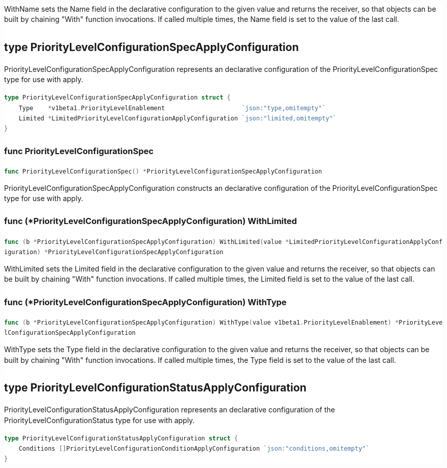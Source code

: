 WithName sets the Name field in the declarative configuration to the given value and returns the receiver, so that objects can be built by chaining "With" function invocations. If called multiple times, the Name field is set to the value of the last call.

## type PriorityLevelConfigurationSpecApplyConfiguration

PriorityLevelConfigurationSpecApplyConfiguration represents an declarative configuration of the PriorityLevelConfigurationSpec type for use with apply.

```go
type PriorityLevelConfigurationSpecApplyConfiguration struct {
    Type    *v1beta1.PriorityLevelEnablement                     `json:"type,omitempty"`
    Limited *LimitedPriorityLevelConfigurationApplyConfiguration `json:"limited,omitempty"`
}
```

### func PriorityLevelConfigurationSpec

```go
func PriorityLevelConfigurationSpec() *PriorityLevelConfigurationSpecApplyConfiguration
```

PriorityLevelConfigurationSpecApplyConfiguration constructs an declarative configuration of the PriorityLevelConfigurationSpec type for use with apply.

### func \(\*PriorityLevelConfigurationSpecApplyConfiguration\) WithLimited

```go
func (b *PriorityLevelConfigurationSpecApplyConfiguration) WithLimited(value *LimitedPriorityLevelConfigurationApplyConfiguration) *PriorityLevelConfigurationSpecApplyConfiguration
```

WithLimited sets the Limited field in the declarative configuration to the given value and returns the receiver, so that objects can be built by chaining "With" function invocations. If called multiple times, the Limited field is set to the value of the last call.

### func \(\*PriorityLevelConfigurationSpecApplyConfiguration\) WithType

```go
func (b *PriorityLevelConfigurationSpecApplyConfiguration) WithType(value v1beta1.PriorityLevelEnablement) *PriorityLevelConfigurationSpecApplyConfiguration
```

WithType sets the Type field in the declarative configuration to the given value and returns the receiver, so that objects can be built by chaining "With" function invocations. If called multiple times, the Type field is set to the value of the last call.

## type PriorityLevelConfigurationStatusApplyConfiguration

PriorityLevelConfigurationStatusApplyConfiguration represents an declarative configuration of the PriorityLevelConfigurationStatus type for use with apply.

```go
type PriorityLevelConfigurationStatusApplyConfiguration struct {
    Conditions []PriorityLevelConfigurationConditionApplyConfiguration `json:"conditions,omitempty"`
}
```
